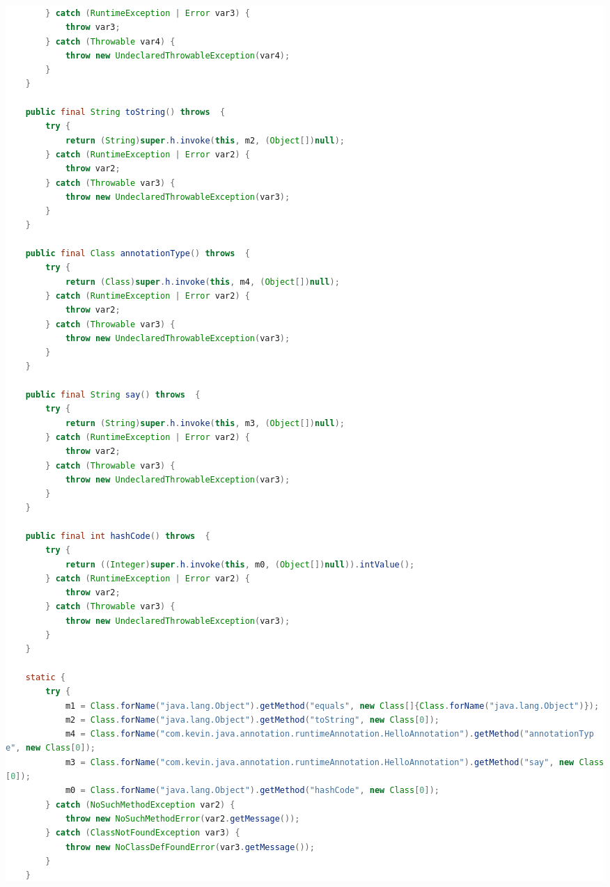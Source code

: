```java
        } catch (RuntimeException | Error var3) {
            throw var3;
        } catch (Throwable var4) {
            throw new UndeclaredThrowableException(var4);
        }
    }

    public final String toString() throws  {
        try {
            return (String)super.h.invoke(this, m2, (Object[])null);
        } catch (RuntimeException | Error var2) {
            throw var2;
        } catch (Throwable var3) {
            throw new UndeclaredThrowableException(var3);
        }
    }

    public final Class annotationType() throws  {
        try {
            return (Class)super.h.invoke(this, m4, (Object[])null);
        } catch (RuntimeException | Error var2) {
            throw var2;
        } catch (Throwable var3) {
            throw new UndeclaredThrowableException(var3);
        }
    }

    public final String say() throws  {
        try {
            return (String)super.h.invoke(this, m3, (Object[])null);
        } catch (RuntimeException | Error var2) {
            throw var2;
        } catch (Throwable var3) {
            throw new UndeclaredThrowableException(var3);
        }
    }

    public final int hashCode() throws  {
        try {
            return ((Integer)super.h.invoke(this, m0, (Object[])null)).intValue();
        } catch (RuntimeException | Error var2) {
            throw var2;
        } catch (Throwable var3) {
            throw new UndeclaredThrowableException(var3);
        }
    }

    static {
        try {
            m1 = Class.forName("java.lang.Object").getMethod("equals", new Class[]{Class.forName("java.lang.Object")});
            m2 = Class.forName("java.lang.Object").getMethod("toString", new Class[0]);
            m4 = Class.forName("com.kevin.java.annotation.runtimeAnnotation.HelloAnnotation").getMethod("annotationType", new Class[0]);
            m3 = Class.forName("com.kevin.java.annotation.runtimeAnnotation.HelloAnnotation").getMethod("say", new Class[0]);
            m0 = Class.forName("java.lang.Object").getMethod("hashCode", new Class[0]);
        } catch (NoSuchMethodException var2) {
            throw new NoSuchMethodError(var2.getMessage());
        } catch (ClassNotFoundException var3) {
            throw new NoClassDefFoundError(var3.getMessage());
        }
    }
```